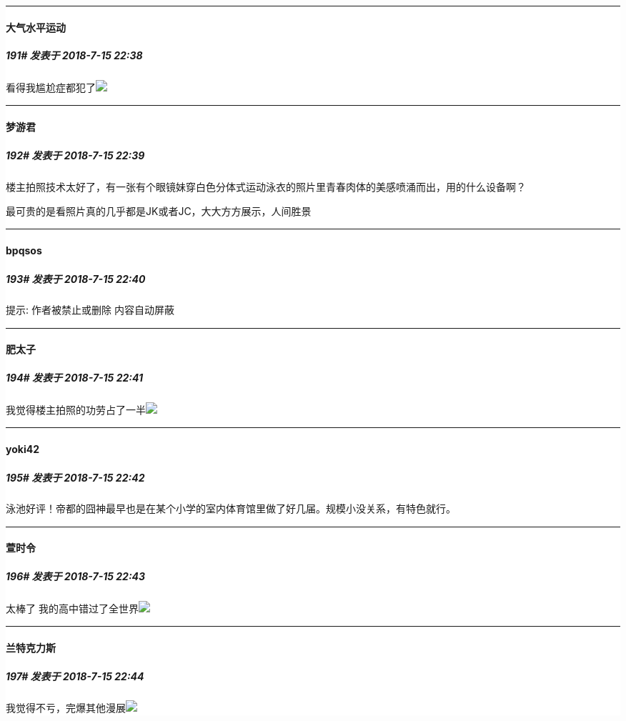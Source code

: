 *****

####  大气水平运动  
##### 191#       发表于 2018-7-15 22:38

看得我尴尬症都犯了<img src="https://static.saraba1st.com/image/smiley/face2017/068.png" referrerpolicy="no-referrer">

*****

####  梦游君  
##### 192#       发表于 2018-7-15 22:39

楼主拍照技术太好了，有一张有个眼镜妹穿白色分体式运动泳衣的照片里青春肉体的美感喷涌而出，用的什么设备啊？

最可贵的是看照片真的几乎都是JK或者JC，大大方方展示，人间胜景

*****

####  bpqsos  
##### 193#       发表于 2018-7-15 22:40

提示: 作者被禁止或删除 内容自动屏蔽

*****

####  肥太子  
##### 194#       发表于 2018-7-15 22:41

我觉得楼主拍照的功劳占了一半<img src="https://static.saraba1st.com/image/smiley/face2017/037.png" referrerpolicy="no-referrer">

*****

####  yoki42  
##### 195#       发表于 2018-7-15 22:42

泳池好评！帝都的囧神最早也是在某个小学的室内体育馆里做了好几届。规模小没关系，有特色就行。

*****

####  萱时令  
##### 196#       发表于 2018-7-15 22:43

太棒了
我的高中错过了全世界<img src="https://static.saraba1st.com/image/smiley/face2017/140.png" referrerpolicy="no-referrer">

*****

####  兰特克力斯  
##### 197#       发表于 2018-7-15 22:44

我觉得不亏，完爆其他漫展<img src="https://static.saraba1st.com/image/smiley/face2017/077.png" referrerpolicy="no-referrer">

